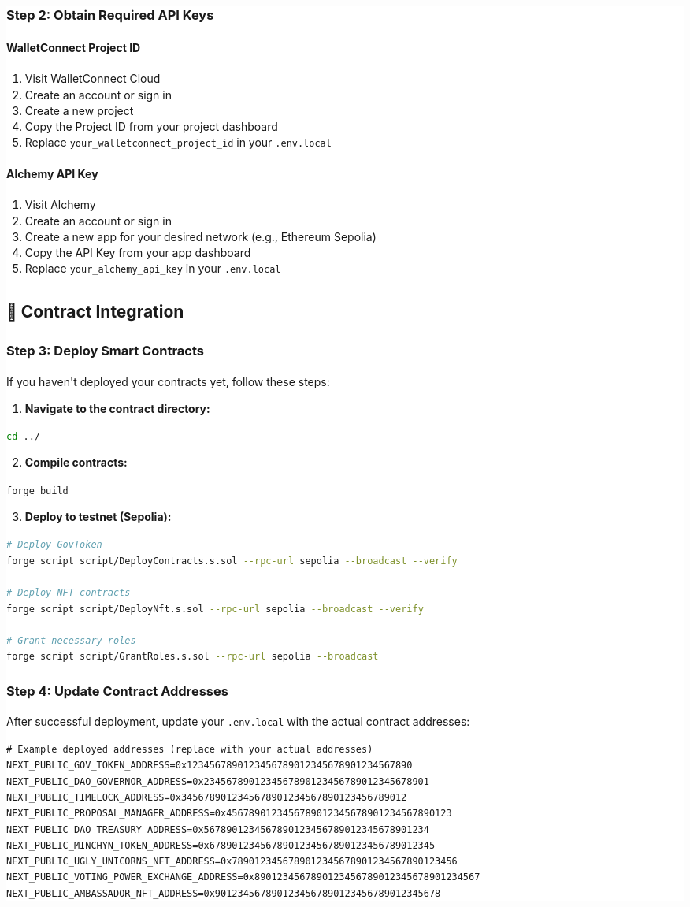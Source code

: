 ### Step 2: Obtain Required API Keys

#### WalletConnect Project ID
1. Visit [WalletConnect Cloud](https://cloud.walletconnect.com/)
2. Create an account or sign in
3. Create a new project
4. Copy the Project ID from your project dashboard
5. Replace `your_walletconnect_project_id` in your `.env.local`

#### Alchemy API Key
1. Visit [Alchemy](https://www.alchemy.com/)
2. Create an account or sign in
3. Create a new app for your desired network (e.g., Ethereum Sepolia)
4. Copy the API Key from your app dashboard
5. Replace `your_alchemy_api_key` in your `.env.local`

## 🚀 Contract Integration

### Step 3: Deploy Smart Contracts

If you haven't deployed your contracts yet, follow these steps:

1. **Navigate to the contract directory:**
```bash
cd ../
```

2. **Compile contracts:**
```bash
forge build
```

3. **Deploy to testnet (Sepolia):**
```bash
# Deploy GovToken
forge script script/DeployContracts.s.sol --rpc-url sepolia --broadcast --verify

# Deploy NFT contracts
forge script script/DeployNft.s.sol --rpc-url sepolia --broadcast --verify

# Grant necessary roles
forge script script/GrantRoles.s.sol --rpc-url sepolia --broadcast
```

### Step 4: Update Contract Addresses

After successful deployment, update your `.env.local` with the actual contract addresses:

```env
# Example deployed addresses (replace with your actual addresses)
NEXT_PUBLIC_GOV_TOKEN_ADDRESS=0x1234567890123456789012345678901234567890
NEXT_PUBLIC_DAO_GOVERNOR_ADDRESS=0x2345678901234567890123456789012345678901
NEXT_PUBLIC_TIMELOCK_ADDRESS=0x3456789012345678901234567890123456789012
NEXT_PUBLIC_PROPOSAL_MANAGER_ADDRESS=0x4567890123456789012345678901234567890123
NEXT_PUBLIC_DAO_TREASURY_ADDRESS=0x5678901234567890123456789012345678901234
NEXT_PUBLIC_MINCHYN_TOKEN_ADDRESS=0x6789012345678901234567890123456789012345
NEXT_PUBLIC_UGLY_UNICORNS_NFT_ADDRESS=0x7890123456789012345678901234567890123456
NEXT_PUBLIC_VOTING_POWER_EXCHANGE_ADDRESS=0x8901234567890123456789012345678901234567
NEXT_PUBLIC_AMBASSADOR_NFT_ADDRESS=0x9012345678901234567890123456789012345678
```
